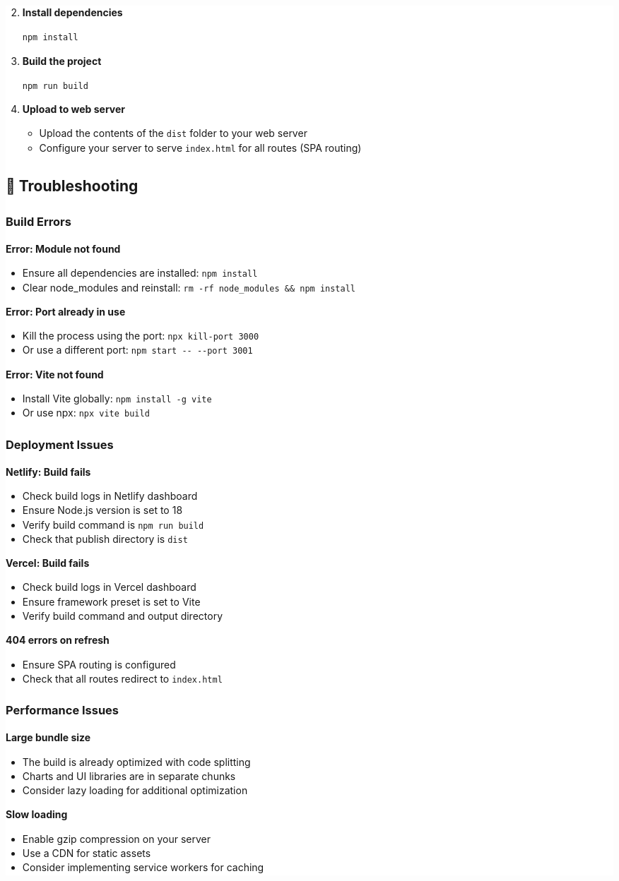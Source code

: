 2. **Install dependencies**
   ```bash
   npm install
   ```

3. **Build the project**
   ```bash
   npm run build
   ```

4. **Upload to web server**
   - Upload the contents of the `dist` folder to your web server
   - Configure your server to serve `index.html` for all routes (SPA routing)

## 🐛 Troubleshooting

### Build Errors

**Error: Module not found**
- Ensure all dependencies are installed: `npm install`
- Clear node_modules and reinstall: `rm -rf node_modules && npm install`

**Error: Port already in use**
- Kill the process using the port: `npx kill-port 3000`
- Or use a different port: `npm start -- --port 3001`

**Error: Vite not found**
- Install Vite globally: `npm install -g vite`
- Or use npx: `npx vite build`

### Deployment Issues

**Netlify: Build fails**
- Check build logs in Netlify dashboard
- Ensure Node.js version is set to 18
- Verify build command is `npm run build`
- Check that publish directory is `dist`

**Vercel: Build fails**
- Check build logs in Vercel dashboard
- Ensure framework preset is set to Vite
- Verify build command and output directory

**404 errors on refresh**
- Ensure SPA routing is configured
- Check that all routes redirect to `index.html`

### Performance Issues

**Large bundle size**
- The build is already optimized with code splitting
- Charts and UI libraries are in separate chunks
- Consider lazy loading for additional optimization

**Slow loading**
- Enable gzip compression on your server
- Use a CDN for static assets
- Consider implementing service workers for caching
